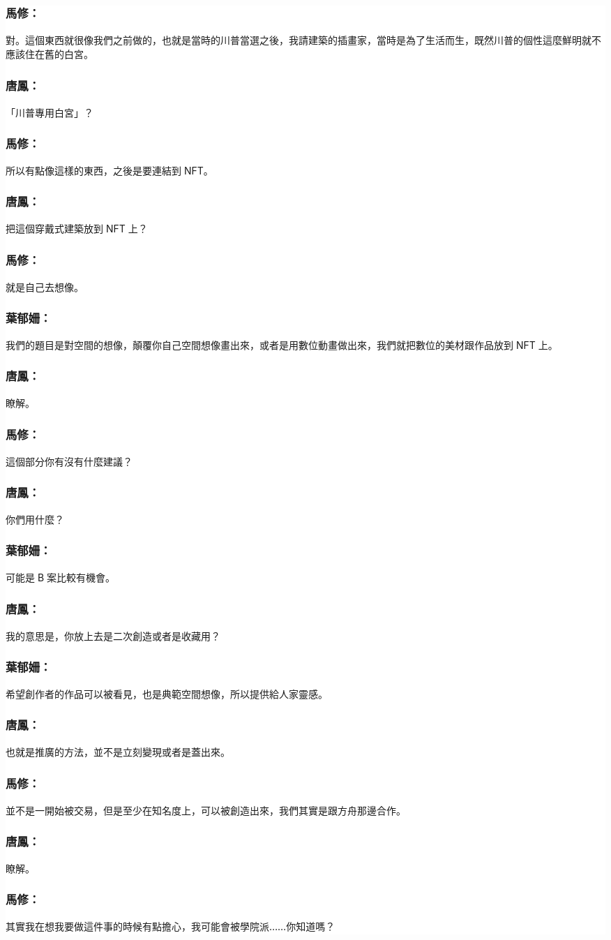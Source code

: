 ### 馬修：
對。這個東西就很像我們之前做的，也就是當時的川普當選之後，我請建築的插畫家，當時是為了生活而生，既然川普的個性這麼鮮明就不應該住在舊的白宮。

### 唐鳳：
「川普專用白宮」？

### 馬修：
所以有點像這樣的東西，之後是要連結到 NFT。

### 唐鳳：
把這個穿戴式建築放到 NFT 上？

### 馬修：
就是自己去想像。

### 葉郁姍：
我們的題目是對空間的想像，顛覆你自己空間想像畫出來，或者是用數位動畫做出來，我們就把數位的美材跟作品放到 NFT 上。

### 唐鳳：
瞭解。

### 馬修：
這個部分你有沒有什麼建議？

### 唐鳳：
你們用什麼？

### 葉郁姍：
可能是 B 案比較有機會。

### 唐鳳：
我的意思是，你放上去是二次創造或者是收藏用？

### 葉郁姍：
希望創作者的作品可以被看見，也是典範空間想像，所以提供給人家靈感。

### 唐鳳：
也就是推廣的方法，並不是立刻變現或者是蓋出來。

### 馬修：
並不是一開始被交易，但是至少在知名度上，可以被創造出來，我們其實是跟方舟那邊合作。

### 唐鳳：
瞭解。

### 馬修：
其實我在想我要做這件事的時候有點擔心，我可能會被學院派……你知道嗎？
